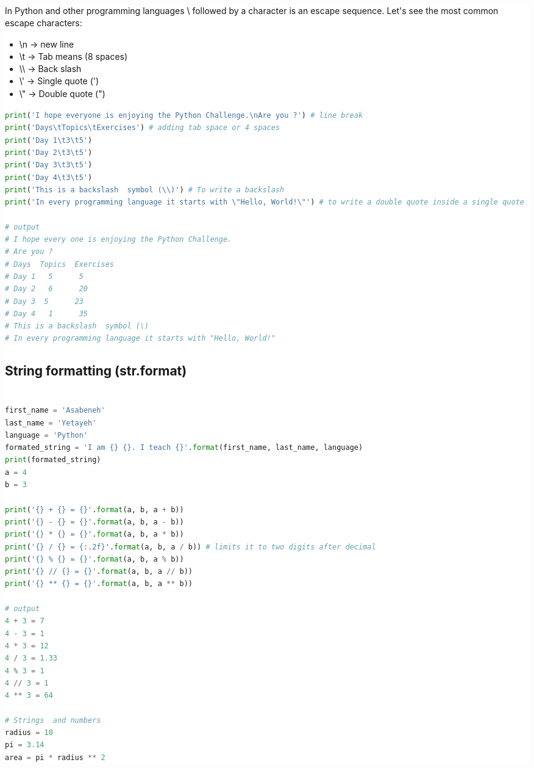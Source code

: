 In Python and other programming languages \ followed by a character is an escape sequence. Let's see the most common escape characters:

- \n -> new line
- \t -> Tab means (8 spaces)
- \\\ -> Back slash
- \\' -> Single quote (')
- \\" -> Double quote (")

```Python
print('I hope everyone is enjoying the Python Challenge.\nAre you ?') # line break
print('Days\tTopics\tExercises') # adding tab space or 4 spaces
print('Day 1\t3\t5')
print('Day 2\t3\t5')
print('Day 3\t3\t5')
print('Day 4\t3\t5')
print('This is a backslash  symbol (\\)') # To write a backslash
print('In every programming language it starts with \"Hello, World!\"') # to write a double quote inside a single quote

# output
# I hope every one is enjoying the Python Challenge.
# Are you ?
# Days  Topics  Exercises
# Day 1   5      5
# Day 2   6      20
# Day 3  5      23
# Day 4   1      35
# This is a backslash  symbol (\)
# In every programming language it starts with "Hello, World!"
```

## String formatting (str.format)

```Python

first_name = 'Asabeneh'
last_name = 'Yetayeh'
language = 'Python'
formated_string = 'I am {} {}. I teach {}'.format(first_name, last_name, language)
print(formated_string)
a = 4
b = 3

print('{} + {} = {}'.format(a, b, a + b))
print('{} - {} = {}'.format(a, b, a - b))
print('{} * {} = {}'.format(a, b, a * b))
print('{} / {} = {:.2f}'.format(a, b, a / b)) # limits it to two digits after decimal
print('{} % {} = {}'.format(a, b, a % b))
print('{} // {} = {}'.format(a, b, a // b))
print('{} ** {} = {}'.format(a, b, a ** b))

# output
4 + 3 = 7
4 - 3 = 1
4 * 3 = 12
4 / 3 = 1.33
4 % 3 = 1
4 // 3 = 1
4 ** 3 = 64

# Strings  and numbers
radius = 10
pi = 3.14
area = pi * radius ** 2
```